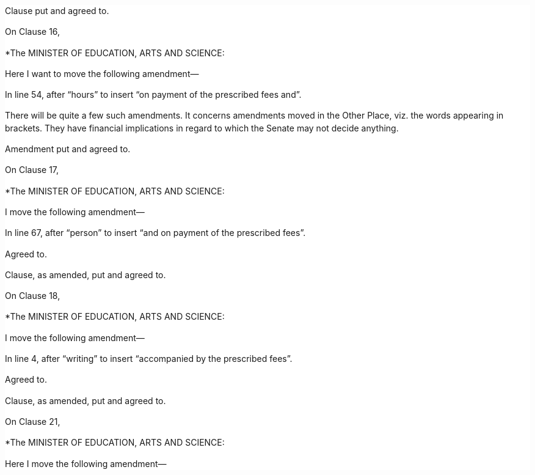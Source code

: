 </speech>

<p>Clause put and agreed to.</p>

<p>On Clause 16,</p>

<speech by="#minister_of_education_arts_and_science">

<from>*The <person refersTo="hansard_za">MINISTER OF EDUCATION, ARTS AND SCIENCE</person>:</from>

<p>Here I want to move the following amendment&#x2014;</p>

<block name="quote">In line 54, after &#x201C;hours&#x201D; to insert &#x201C;on payment of the prescribed fees and&#x201D;.</block>

<p>There will be quite a few such amendments. It concerns amendments moved in the Other Place, viz. the words appearing in brackets. They have financial implications in regard to which the Senate may not decide anything.</p>

</speech>

<p>Amendment put and agreed to.</p>

<p><span class="col_1409-1410" refersTo="page_721"/>On Clause 17,</p>

<speech by="#minister_of_education_arts_and_science">

<from>*The <person refersTo="hansard_za">MINISTER OF EDUCATION, ARTS AND SCIENCE</person>:</from>

<p>I move the following amendment&#x2014;</p>

<block name="quote">In line 67, after &#x201C;person&#x201D; to insert &#x201C;and on payment of the prescribed fees&#x201D;.</block>

</speech>

<p>Agreed to.</p>

<p>Clause, as amended, put and agreed to.</p>

<p>On Clause 18,</p>

<speech by="#minister_of_education_arts_and_science">

<from>*The <person refersTo="hansard_za">MINISTER OF EDUCATION, ARTS AND SCIENCE</person>:</from>

<p>I move the following amendment&#x2014;</p>

<block name="quote">In line 4, after &#x201C;writing&#x201D; to insert &#x201C;accompanied by the prescribed fees&#x201D;.</block>

</speech>

<p>Agreed to.</p>

<p>Clause, as amended, put and agreed to.</p>

<p>On Clause 21,</p>

<speech by="#minister_of_education_arts_and_science">

<from>*The <person refersTo="hansard_za">MINISTER OF EDUCATION, ARTS AND SCIENCE</person>:</from>

<p>Here I move the following amendment&#x2014;</p>
